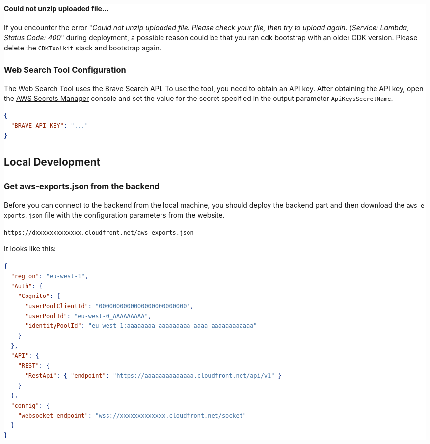 #### Could not unzip uploaded file...

If you encounter the error "*Could not unzip uploaded file. Please check your file, then try to upload again. (Service: Lambda, Status Code: 400*" during deployment, a possible reason could be that you ran cdk bootstrap with an older CDK version. Please delete the ``CDKToolkit`` stack and bootstrap again.

### Web Search Tool Configuration

The Web Search Tool uses the [Brave Search API](https://brave.com/search/api/). To use the tool, you need to obtain an API key. After obtaining the API key, open the [AWS Secrets Manager](https://console.aws.amazon.com/secretsmanager/listsecrets) console and set the value for the secret specified in the output parameter ``ApiKeysSecretName``.

```json
{
  "BRAVE_API_KEY": "..."
}
```


## Local Development
### Get aws-exports.json from the backend
Before you can connect to the backend from the local machine, you should deploy the backend part and then download the ``aws-exports.json`` file with the configuration parameters from the website.

```
https://dxxxxxxxxxxxxx.cloudfront.net/aws-exports.json
```
It looks like this:

```json
{
  "region": "eu-west-1",
  "Auth": {
    "Cognito": {
      "userPoolClientId": "0000000000000000000000000",
      "userPoolId": "eu-west-0_AAAAAAAAA",
      "identityPoolId": "eu-west-1:aaaaaaaa-aaaaaaaaa-aaaa-aaaaaaaaaaaa"
    }
  },
  "API": {
    "REST": {
      "RestApi": { "endpoint": "https://aaaaaaaaaaaaaa.cloudfront.net/api/v1" }
    }
  },
  "config": {
    "websocket_endpoint": "wss://xxxxxxxxxxxxx.cloudfront.net/socket"
  }
}

```

